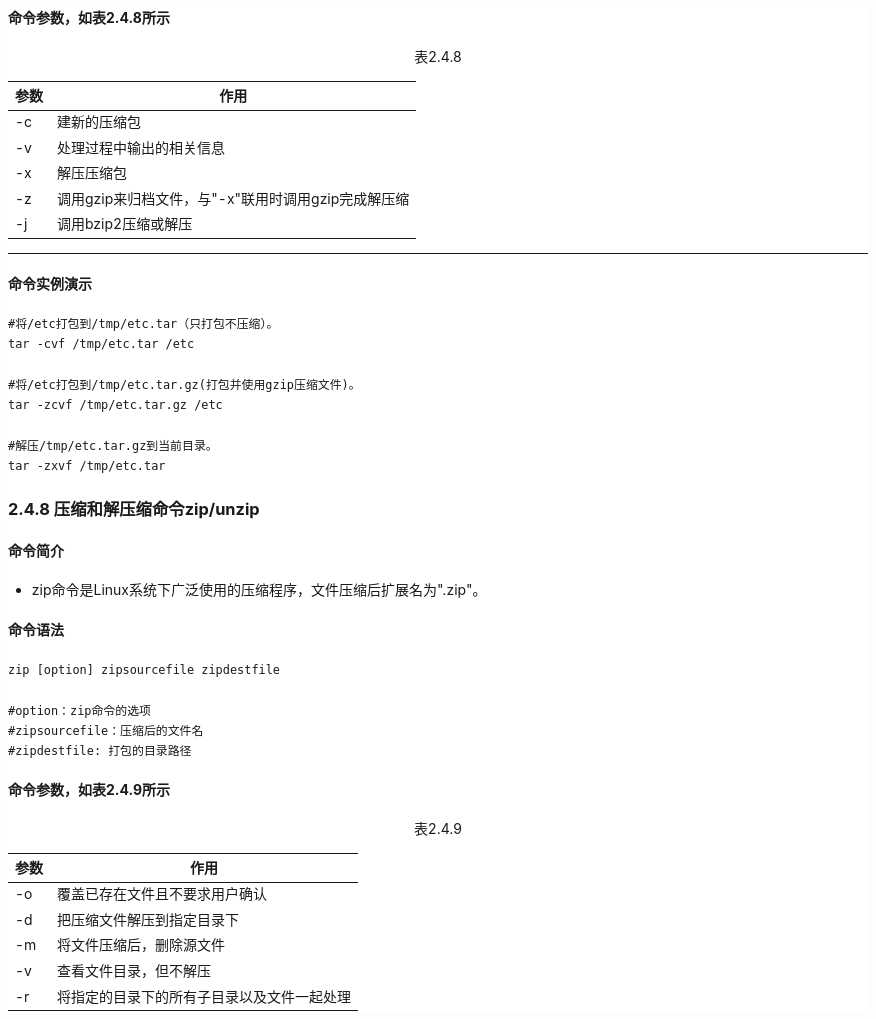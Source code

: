 #### 命令参数，如表2.4.8所示

<center>表2.4.8</center>

<center>

| 参数 | 作用                                               |
| ---- | -------------------------------------------------- |
| -c   | 建新的压缩包                                       |
| -v   | 处理过程中输出的相关信息                           |
| -x   | 解压压缩包                                         |
| -z   | 调用gzip来归档文件，与"-x"联用时调用gzip完成解压缩 |
| -j   | 调用bzip2压缩或解压                                |

</center>

---

#### 命令实例演示

```shell
#将/etc打包到/tmp/etc.tar（只打包不压缩）。
tar -cvf /tmp/etc.tar /etc

#将/etc打包到/tmp/etc.tar.gz(打包并使用gzip压缩文件)。
tar -zcvf /tmp/etc.tar.gz /etc

#解压/tmp/etc.tar.gz到当前目录。
tar -zxvf /tmp/etc.tar
```

### 2.4.8 压缩和解压缩命令zip/unzip

#### 命令简介
- zip命令是Linux系统下广泛使用的压缩程序，文件压缩后扩展名为".zip"。

#### 命令语法

```shell
zip [option] zipsourcefile zipdestfile

#option：zip命令的选项
#zipsourcefile：压缩后的文件名
#zipdestfile: 打包的目录路径
```

#### 命令参数，如表2.4.9所示
<center>表2.4.9</center>

<center>

| 参数 | 作用                                       |
| ---- | ------------------------------------------ |
| -o   | 覆盖已存在文件且不要求用户确认             |
| -d   | 把压缩文件解压到指定目录下                 |
| -m   | 将文件压缩后，删除源文件                   |
| -v   | 查看文件目录，但不解压                     |
| -r   | 将指定的目录下的所有子目录以及文件一起处理 |
